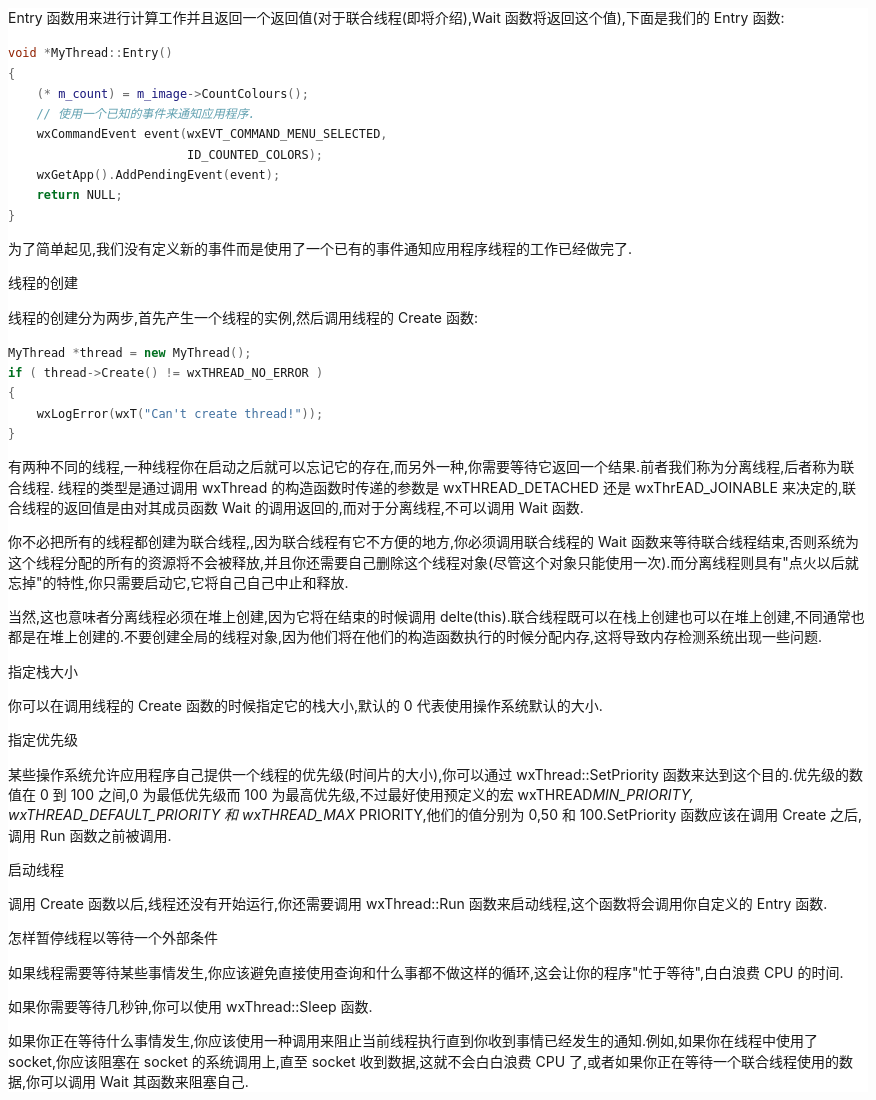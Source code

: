 Entry 函数用来进行计算工作并且返回一个返回值(对于联合线程(即将介绍),Wait 函数将返回这个值),下面是我们的 Entry 函数:

```cpp
void *MyThread::Entry()
{
    (* m_count) = m_image->CountColours();
    // 使用一个已知的事件来通知应用程序.
    wxCommandEvent event(wxEVT_COMMAND_MENU_SELECTED,
                         ID_COUNTED_COLORS);
    wxGetApp().AddPendingEvent(event);
    return NULL;
} 
```

为了简单起见,我们没有定义新的事件而是使用了一个已有的事件通知应用程序线程的工作已经做完了.

线程的创建

线程的创建分为两步,首先产生一个线程的实例,然后调用线程的 Create 函数:

```cpp
MyThread *thread = new MyThread();
if ( thread->Create() != wxTHREAD_NO_ERROR )
{
    wxLogError(wxT("Can't create thread!"));
} 
```

有两种不同的线程,一种线程你在启动之后就可以忘记它的存在,而另外一种,你需要等待它返回一个结果.前者我们称为分离线程,后者称为联合线程. 线程的类型是通过调用 wxThread 的构造函数时传递的参数是 wxTHREAD_DETACHED 还是 wxThrEAD_JOINABLE 来决定的,联合线程的返回值是由对其成员函数 Wait 的调用返回的,而对于分离线程,不可以调用 Wait 函数.

你不必把所有的线程都创建为联合线程,,因为联合线程有它不方便的地方,你必须调用联合线程的 Wait 函数来等待联合线程结束,否则系统为这个线程分配的所有的资源将不会被释放,并且你还需要自己删除这个线程对象(尽管这个对象只能使用一次).而分离线程则具有"点火以后就忘掉"的特性,你只需要启动它,它将自己自己中止和释放.

当然,这也意味者分离线程必须在堆上创建,因为它将在结束的时候调用 delte(this).联合线程既可以在栈上创建也可以在堆上创建,不同通常也都是在堆上创建的.不要创建全局的线程对象,因为他们将在他们的构造函数执行的时候分配内存,这将导致内存检测系统出现一些问题.

指定栈大小

你可以在调用线程的 Create 函数的时候指定它的栈大小,默认的 0 代表使用操作系统默认的大小.

指定优先级

某些操作系统允许应用程序自己提供一个线程的优先级(时间片的大小),你可以通过 wxThread::SetPriority 函数来达到这个目的.优先级的数值在 0 到 100 之间,0 为最低优先级而 100 为最高优先级,不过最好使用预定义的宏 wxTHREAD*MIN_PRIORITY, wxTHREAD_DEFAULT_PRIORITY 和 wxTHREAD_MAX* PRIORITY,他们的值分别为 0,50 和 100.SetPriority 函数应该在调用 Create 之后,调用 Run 函数之前被调用.

启动线程

调用 Create 函数以后,线程还没有开始运行,你还需要调用 wxThread::Run 函数来启动线程,这个函数将会调用你自定义的 Entry 函数.

怎样暂停线程以等待一个外部条件

如果线程需要等待某些事情发生,你应该避免直接使用查询和什么事都不做这样的循环,这会让你的程序"忙于等待",白白浪费 CPU 的时间.

如果你需要等待几秒钟,你可以使用 wxThread::Sleep 函数.

如果你正在等待什么事情发生,你应该使用一种调用来阻止当前线程执行直到你收到事情已经发生的通知.例如,如果你在线程中使用了 socket,你应该阻塞在 socket 的系统调用上,直至 socket 收到数据,这就不会白白浪费 CPU 了,或者如果你正在等待一个联合线程使用的数据,你可以调用 Wait 其函数来阻塞自己.
